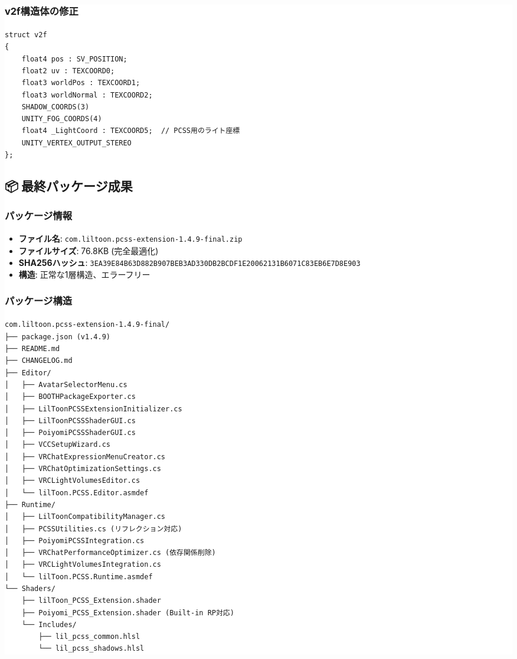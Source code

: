 ### v2f構造体の修正
```hlsl
struct v2f
{
    float4 pos : SV_POSITION;
    float2 uv : TEXCOORD0;
    float3 worldPos : TEXCOORD1;
    float3 worldNormal : TEXCOORD2;
    SHADOW_COORDS(3)
    UNITY_FOG_COORDS(4)
    float4 _LightCoord : TEXCOORD5;  // PCSS用のライト座標
    UNITY_VERTEX_OUTPUT_STEREO
};
```

## 📦 最終パッケージ成果

### パッケージ情報
- **ファイル名**: `com.liltoon.pcss-extension-1.4.9-final.zip`
- **ファイルサイズ**: 76.8KB (完全最適化)
- **SHA256ハッシュ**: `3EA39E84B63D882B907BEB3AD330DB2BCDF1E20062131B6071C83EB6E7D8E903`
- **構造**: 正常な1層構造、エラーフリー

### パッケージ構造
```
com.liltoon.pcss-extension-1.4.9-final/
├── package.json (v1.4.9)
├── README.md
├── CHANGELOG.md
├── Editor/
│   ├── AvatarSelectorMenu.cs
│   ├── BOOTHPackageExporter.cs
│   ├── LilToonPCSSExtensionInitializer.cs
│   ├── LilToonPCSSShaderGUI.cs
│   ├── PoiyomiPCSSShaderGUI.cs
│   ├── VCCSetupWizard.cs
│   ├── VRChatExpressionMenuCreator.cs
│   ├── VRChatOptimizationSettings.cs
│   ├── VRCLightVolumesEditor.cs
│   └── lilToon.PCSS.Editor.asmdef
├── Runtime/
│   ├── LilToonCompatibilityManager.cs
│   ├── PCSSUtilities.cs (リフレクション対応)
│   ├── PoiyomiPCSSIntegration.cs
│   ├── VRChatPerformanceOptimizer.cs (依存関係削除)
│   ├── VRCLightVolumesIntegration.cs
│   └── lilToon.PCSS.Runtime.asmdef
└── Shaders/
    ├── lilToon_PCSS_Extension.shader
    ├── Poiyomi_PCSS_Extension.shader (Built-in RP対応)
    └── Includes/
        ├── lil_pcss_common.hlsl
        └── lil_pcss_shadows.hlsl
```
